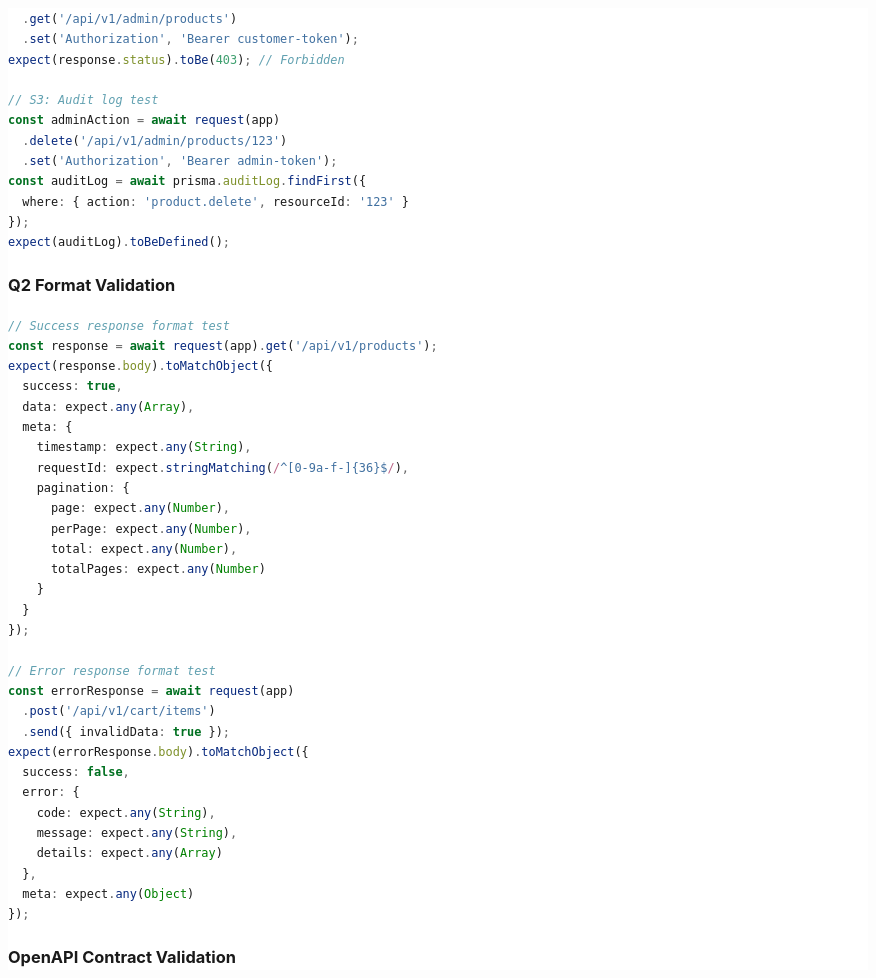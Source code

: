 ```typescript
  .get('/api/v1/admin/products')
  .set('Authorization', 'Bearer customer-token');
expect(response.status).toBe(403); // Forbidden

// S3: Audit log test
const adminAction = await request(app)
  .delete('/api/v1/admin/products/123')
  .set('Authorization', 'Bearer admin-token');
const auditLog = await prisma.auditLog.findFirst({
  where: { action: 'product.delete', resourceId: '123' }
});
expect(auditLog).toBeDefined();
```

### Q2 Format Validation

```typescript
// Success response format test
const response = await request(app).get('/api/v1/products');
expect(response.body).toMatchObject({
  success: true,
  data: expect.any(Array),
  meta: {
    timestamp: expect.any(String),
    requestId: expect.stringMatching(/^[0-9a-f-]{36}$/),
    pagination: {
      page: expect.any(Number),
      perPage: expect.any(Number),
      total: expect.any(Number),
      totalPages: expect.any(Number)
    }
  }
});

// Error response format test
const errorResponse = await request(app)
  .post('/api/v1/cart/items')
  .send({ invalidData: true });
expect(errorResponse.body).toMatchObject({
  success: false,
  error: {
    code: expect.any(String),
    message: expect.any(String),
    details: expect.any(Array)
  },
  meta: expect.any(Object)
});
```

### OpenAPI Contract Validation
